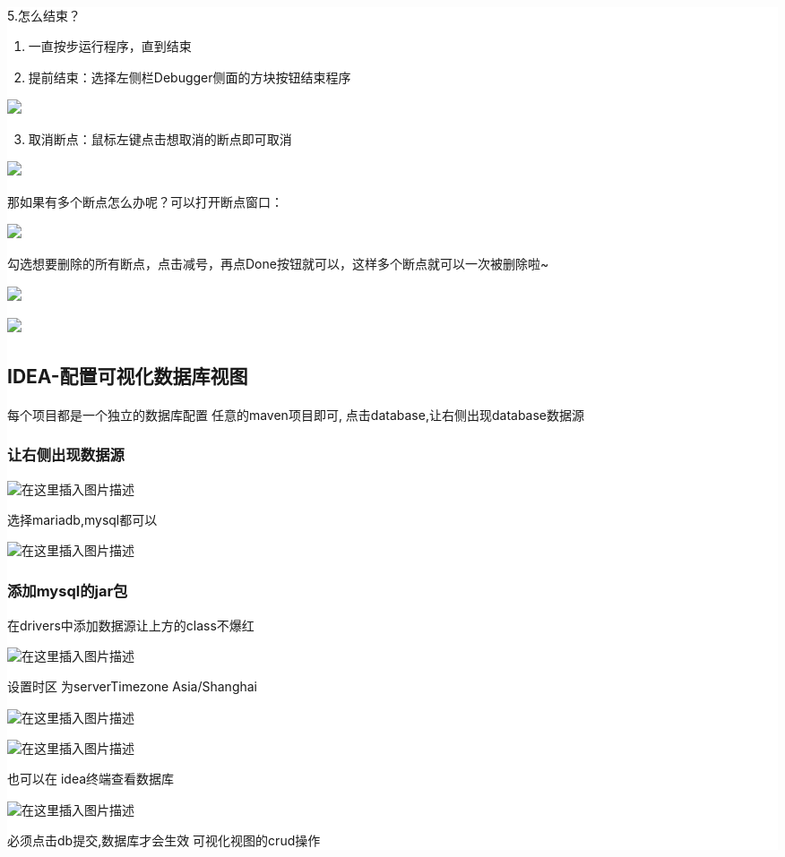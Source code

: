 5.怎么结束？

1. 一直按步运行程序，直到结束

2. 提前结束：选择左侧栏Debugger侧面的方块按钮结束程序

![](https://img-blog.csdnimg.cn/f9ef25081ddd413da14943db521bbfeb.png?x-oss-process=image/watermark,type_ZmFuZ3poZW5naGVpdGk,shadow_10,text_aHR0cHM6Ly9ibG9nLmNzZG4ubmV0L3dlaXhpbl80Mzg4NDIzNA==,size_16,color_FFFFFF,t_70)

3. 取消断点：鼠标左键点击想取消的断点即可取消

![](https://img-blog.csdnimg.cn/7251ce71bf7246c381c89273e6b30a83.png?x-oss-process=image/watermark,type_ZmFuZ3poZW5naGVpdGk,shadow_10,text_aHR0cHM6Ly9ibG9nLmNzZG4ubmV0L3dlaXhpbl80Mzg4NDIzNA==,size_16,color_FFFFFF,t_70)

那如果有多个断点怎么办呢？可以打开断点窗口：

![](https://img-blog.csdnimg.cn/27fe9cc2bbbd404fa197c376690808f7.png?x-oss-process=image/watermark,type_ZmFuZ3poZW5naGVpdGk,shadow_10,text_aHR0cHM6Ly9ibG9nLmNzZG4ubmV0L3dlaXhpbl80Mzg4NDIzNA==,size_16,color_FFFFFF,t_70)


勾选想要删除的所有断点，点击减号，再点Done按钮就可以，这样多个断点就可以一次被删除啦~

![](https://img-blog.csdnimg.cn/ce5f076093d24f649c840cf276754500.png?x-oss-process=image/watermark,type_ZmFuZ3poZW5naGVpdGk,shadow_10,text_aHR0cHM6Ly9ibG9nLmNzZG4ubmV0L3dlaXhpbl80Mzg4NDIzNA==,size_16,color_FFFFFF,t_70)

![](https://img-blog.csdnimg.cn/27e2d9d416b546fab69c469e83fde98f.png?x-oss-process=image/watermark,type_ZmFuZ3poZW5naGVpdGk,shadow_10,text_aHR0cHM6Ly9ibG9nLmNzZG4ubmV0L3dlaXhpbl80Mzg4NDIzNA==,size_16,color_FFFFFF,t_70)

## IDEA-配置可视化数据库视图

每个项目都是一个独立的数据库配置
任意的maven项目即可, 点击database,让右侧出现database数据源

### 让右侧出现数据源

![在这里插入图片描述](https://img-blog.csdnimg.cn/42762442458946b69a8d2d1f2dad762a.png?x-oss-process=image/watermark,type_ZHJvaWRzYW5zZmFsbGJhY2s,shadow_50,text_Q1NETiBAcXFfMzMwMzAyNjc4MQ==,size_17,color_FFFFFF,t_70,g_se,x_16)

选择mariadb,mysql都可以

![在这里插入图片描述](https://img-blog.csdnimg.cn/8bf20852a633431d86d81531fd285315.png?x-oss-process=image/watermark,type_ZHJvaWRzYW5zZmFsbGJhY2s,shadow_50,text_Q1NETiBAcXFfMzMwMzAyNjc4MQ==,size_11,color_FFFFFF,t_70,g_se,x_16)

### 添加mysql的jar包

在drivers中添加数据源让上方的class不爆红

![在这里插入图片描述](https://img-blog.csdnimg.cn/b733463d658e495298f4936b690944b7.png?x-oss-process=image/watermark,type_ZHJvaWRzYW5zZmFsbGJhY2s,shadow_50,text_Q1NETiBAcXFfMzMwMzAyNjc4MQ==,size_20,color_FFFFFF,t_70,g_se,x_16)

设置时区 为serverTimezone Asia/Shanghai

![在这里插入图片描述](https://img-blog.csdnimg.cn/586c82851ce14ed5a9743b6d31e38b81.png?x-oss-process=image/watermark,type_ZHJvaWRzYW5zZmFsbGJhY2s,shadow_50,text_Q1NETiBAcXFfMzMwMzAyNjc4MQ==,size_20,color_FFFFFF,t_70,g_se,x_16)

![在这里插入图片描述](https://img-blog.csdnimg.cn/e31b5d2a1e8c4c1e9ea9f95d50b4421b.png?x-oss-process=image/watermark,type_ZHJvaWRzYW5zZmFsbGJhY2s,shadow_50,text_Q1NETiBAcXFfMzMwMzAyNjc4MQ==,size_20,color_FFFFFF,t_70,g_se,x_16)

也可以在 idea终端查看数据库

![在这里插入图片描述](https://img-blog.csdnimg.cn/a23e8ab2c88843a997ed0399950bd83a.png?x-oss-process=image/watermark,type_ZHJvaWRzYW5zZmFsbGJhY2s,shadow_50,text_Q1NETiBAcXFfMzMwMzAyNjc4MQ==,size_20,color_FFFFFF,t_70,g_se,x_16)

必须点击db提交,数据库才会生效 可视化视图的crud操作
